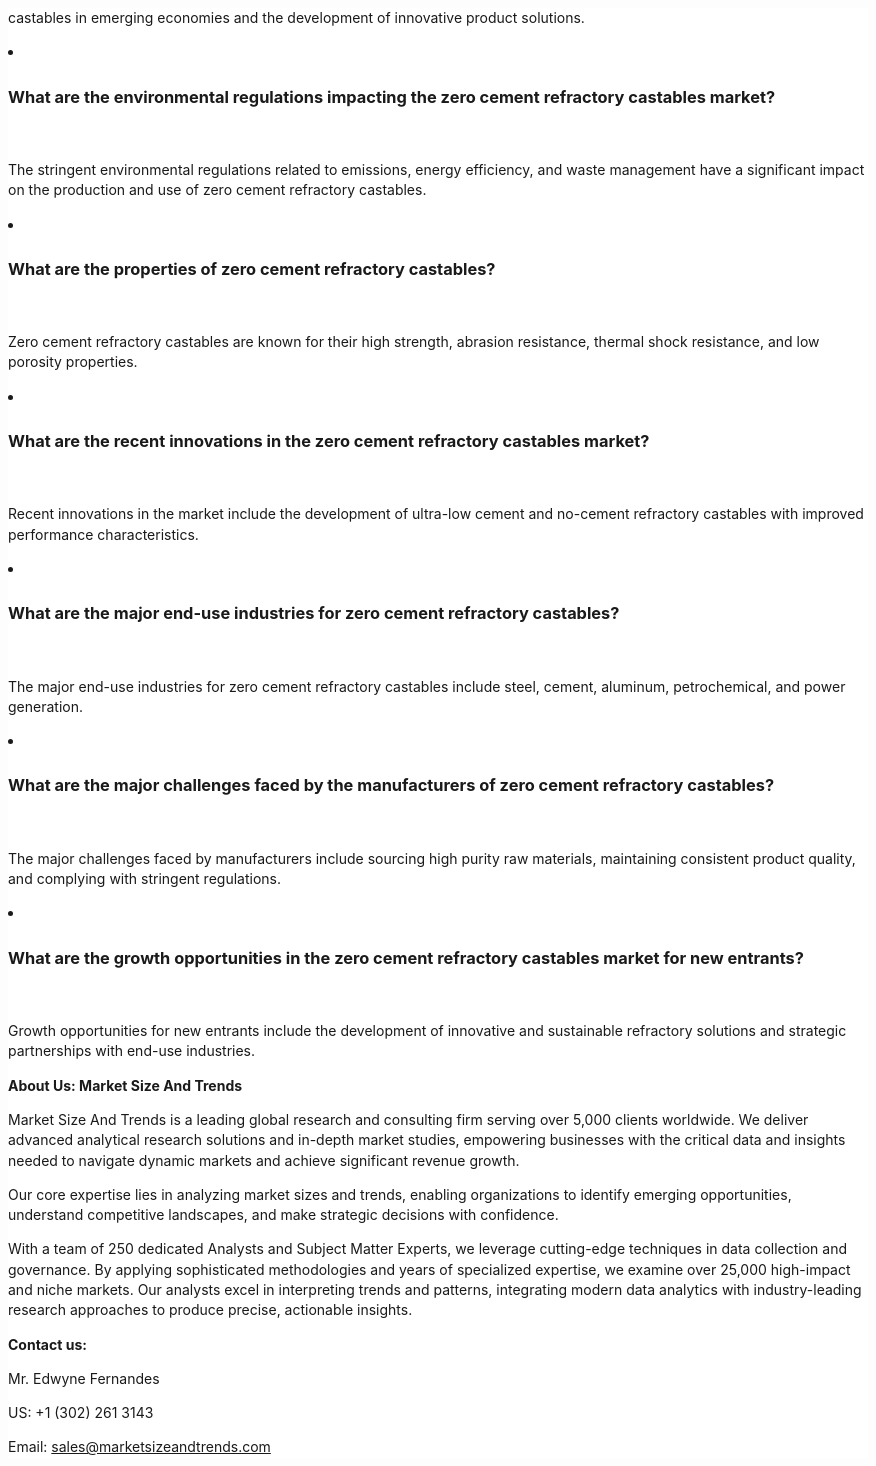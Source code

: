 castables in emerging economies and the development of innovative product solutions.</p> </li> <li> <h3>What are the environmental regulations impacting the zero cement refractory castables market?</h3> <p>&nbsp;</p><p>The stringent environmental regulations related to emissions, energy efficiency, and waste management have a significant impact on the production and use of zero cement refractory castables.</p> </li> <li> <h3>What are the properties of zero cement refractory castables?</h3> <p>&nbsp;</p><p>Zero cement refractory castables are known for their high strength, abrasion resistance, thermal shock resistance, and low porosity properties.</p> </li> <li> <h3>What are the recent innovations in the zero cement refractory castables market?</h3> <p>&nbsp;</p><p>Recent innovations in the market include the development of ultra-low cement and no-cement refractory castables with improved performance characteristics.</p> </li> <li> <h3>What are the major end-use industries for zero cement refractory castables?</h3> <p>&nbsp;</p><p>The major end-use industries for zero cement refractory castables include steel, cement, aluminum, petrochemical, and power generation.</p> </li> <li> <h3>What are the major challenges faced by the manufacturers of zero cement refractory castables?</h3> <p>&nbsp;</p><p>The major challenges faced by manufacturers include sourcing high purity raw materials, maintaining consistent product quality, and complying with stringent regulations.</p> </li> <li> <h3>What are the growth opportunities in the zero cement refractory castables market for new entrants?</h3> <p>&nbsp;</p><p>Growth opportunities for new entrants include the development of innovative and sustainable refractory solutions and strategic partnerships with end-use industries.</p> </li></ol></body></html></p><p><strong>About Us:&nbsp;Market Size And Trends</strong></p><p>Market Size And Trends&nbsp;is a leading global research and consulting firm serving over 5,000 clients worldwide. We deliver advanced analytical research solutions and in-depth market studies, empowering businesses with the critical data and insights needed to navigate dynamic markets and achieve significant revenue growth.</p><p>Our core expertise lies in analyzing market sizes and trends, enabling organizations to identify emerging opportunities, understand competitive landscapes, and make strategic decisions with confidence.</p><p>With a team of 250 dedicated Analysts and Subject Matter Experts, we leverage cutting-edge techniques in data collection and governance. By applying sophisticated methodologies and years of specialized expertise, we examine over 25,000 high-impact and niche markets. Our analysts excel in interpreting trends and patterns, integrating modern data analytics with industry-leading research approaches to produce precise, actionable insights.</p><p><strong>Contact us:</strong></p><p>Mr. Edwyne Fernandes</p><p>US: +1 (302) 261 3143</p><p>Email: <a href="mailto:sales@marketsizeandtrends.com">sales@marketsizeandtrends.com</a>&nbsp;</p>
